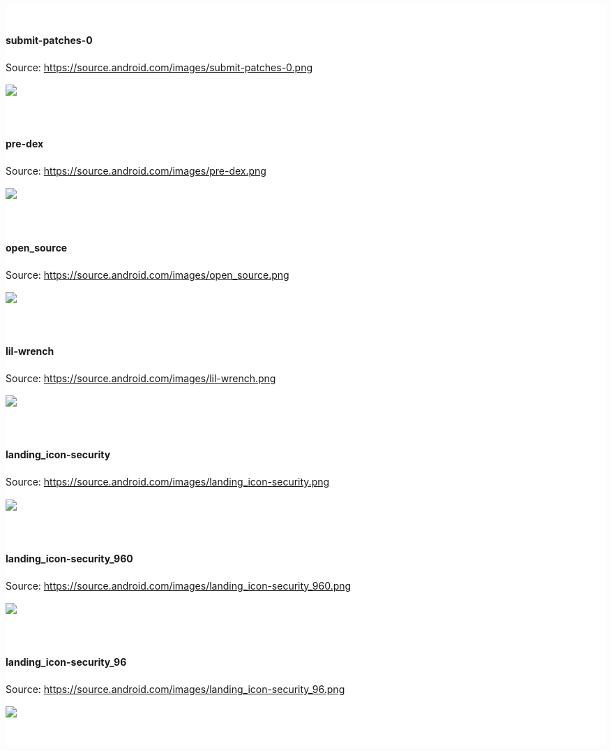 <br>

#### submit-patches-0

Source: https://source.android.com/images/submit-patches-0.png

![](https://source.android.com/images/submit-patches-0.png)

<br>

#### pre-dex

Source: https://source.android.com/images/pre-dex.png

![](https://source.android.com/images/pre-dex.png)

<br>

#### open_source

Source: https://source.android.com/images/open_source.png

![](https://source.android.com/images/open_source.png)

<br>

#### lil-wrench

Source: https://source.android.com/images/lil-wrench.png

![](https://source.android.com/images/lil-wrench.png)

<br>

#### landing_icon-security

Source: https://source.android.com/images/landing_icon-security.png

![](https://source.android.com/images/landing_icon-security.png)

<br>

#### landing_icon-security_960

Source: https://source.android.com/images/landing_icon-security_960.png

![](https://source.android.com/images/landing_icon-security_960.png)

<br>

#### landing_icon-security_96

Source: https://source.android.com/images/landing_icon-security_96.png

![](https://source.android.com/images/landing_icon-security_96.png)

<br>
